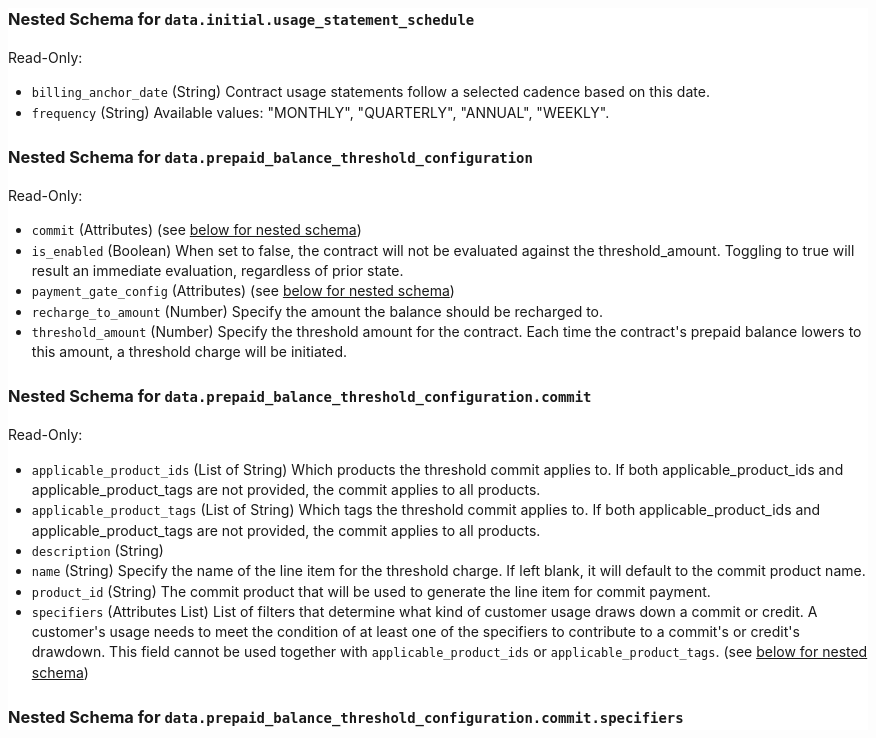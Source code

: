 

<a id="nestedatt--data--initial--usage_statement_schedule"></a>
### Nested Schema for `data.initial.usage_statement_schedule`

Read-Only:

- `billing_anchor_date` (String) Contract usage statements follow a selected cadence based on this date.
- `frequency` (String) Available values: "MONTHLY", "QUARTERLY", "ANNUAL", "WEEKLY".



<a id="nestedatt--data--prepaid_balance_threshold_configuration"></a>
### Nested Schema for `data.prepaid_balance_threshold_configuration`

Read-Only:

- `commit` (Attributes) (see [below for nested schema](#nestedatt--data--prepaid_balance_threshold_configuration--commit))
- `is_enabled` (Boolean) When set to false, the contract will not be evaluated against the threshold_amount. Toggling to true will result an immediate evaluation, regardless of prior state.
- `payment_gate_config` (Attributes) (see [below for nested schema](#nestedatt--data--prepaid_balance_threshold_configuration--payment_gate_config))
- `recharge_to_amount` (Number) Specify the amount the balance should be recharged to.
- `threshold_amount` (Number) Specify the threshold amount for the contract. Each time the contract's prepaid balance lowers to this amount, a threshold charge will be initiated.

<a id="nestedatt--data--prepaid_balance_threshold_configuration--commit"></a>
### Nested Schema for `data.prepaid_balance_threshold_configuration.commit`

Read-Only:

- `applicable_product_ids` (List of String) Which products the threshold commit applies to. If both applicable_product_ids and applicable_product_tags are not provided, the commit applies to all products.
- `applicable_product_tags` (List of String) Which tags the threshold commit applies to. If both applicable_product_ids and applicable_product_tags are not provided, the commit applies to all products.
- `description` (String)
- `name` (String) Specify the name of the line item for the threshold charge. If left blank, it will default to the commit product name.
- `product_id` (String) The commit product that will be used to generate the line item for commit payment.
- `specifiers` (Attributes List) List of filters that determine what kind of customer usage draws down a commit or credit. A customer's usage needs to meet the condition of at least one of the specifiers to contribute to a commit's or credit's drawdown. This field cannot be used together with `applicable_product_ids` or `applicable_product_tags`. (see [below for nested schema](#nestedatt--data--prepaid_balance_threshold_configuration--commit--specifiers))

<a id="nestedatt--data--prepaid_balance_threshold_configuration--commit--specifiers"></a>
### Nested Schema for `data.prepaid_balance_threshold_configuration.commit.specifiers`
